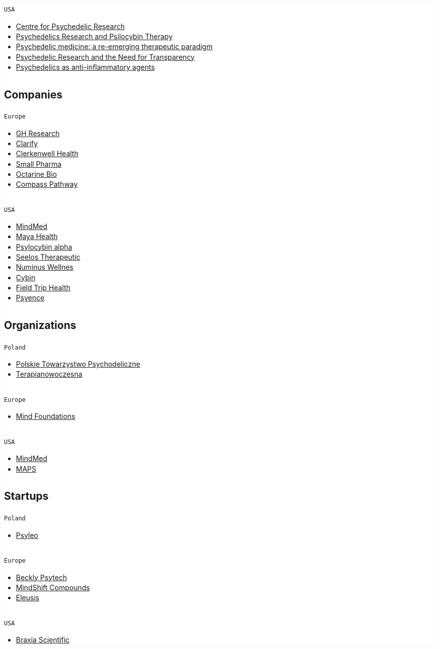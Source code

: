 ##
    USA
- [Centre for Psychedelic Research](https://www.imperial.ac.uk/psychedelic-research-centre)
- [Psychedelics Research and Psilocybin Therapy](https://www.hopkinsmedicine.org/psychiatry/research/psychedelics-research.html)
- [Psychedelic medicine: a re-emerging therapeutic paradigm](https://www.ncbi.nlm.nih.gov/pmc/articles/PMC4592297/)
- [Psychedelic Research and the Need for Transparency](https://www.frontiersin.org/articles/10.3389/fpsyg.2020.01681/full)
- [Psychedelics as anti-inflammatory agents](https://www.tandfonline.com/doi/abs/10.1080/09540261.2018.1481827?casa_token=0uhUVTZkD0gAAAAA%3AEbn1UtkGbD-_qRa2nQDHNroBW963gthfaBopBgkjk7V4qWwm2AN3pDBvavzJ4VV2RShDwI9xFNtb&journalCode=iirp20)


## Companies
    Europe
- [GH Research](https://psychedelicinvest.com/companies/gh-research/)
- [Clarify](https://www.clarifypharma.com/)
- [Clerkenwell Health](https://www.clerkenwellhealth.com/)
- [Small Pharma](https://smallpharma.com/)
- [Octarine Bio](http://octarinebio.com/)
- [Compass Pathway](https://money.usnews.com/investing/stock-market-news/slideshows/psychedelic-stocks-to-watch?slide=3)


##
    USA
 - [MindMed](https://mindmed.co/)
 - [Maya Health](https://www.mayahealth.com/)
 - [Psylocybin alpha](https://psilocybinalpha.com/)
 - [Seelos Therapeutic](https://seelostherapeutics.com/)
 - [Numinus Wellnes](https://numinus.com/)
 - [Cybin](https://cybin.com/)
 - [Field Trip Health](https://www.fieldtriphealth.com/)
 - [Psyence](https://psyence.com/)

    
## Organizations 
    Poland
- [Polskie Towarzystwo Psychodeliczne](http://psychodeliki.org/)
- [Terapianowoczesna](https://terapianowoczesna.pl/terapia-psychodeliczna/)
##
    Europe
- [Mind Foundations](https://mind-foundation.org/?lang=pl)
##
    USA
- [MindMed](https://mindmed.co/)
- [MAPS](https://maps.org/)
    
## Startups
    Poland
- [Psyleo](https://psyleo.com/)
##
    Europe
- [Beckly Psytech ](https://www.beckleypsytech.com/)
- [MindShift Compounds](https://www.proactiveinvestors.com/companies/news/941091/mindmed-strikes-partnership-with-swiss-startup-mindshift-compounds-to-develop-and-patent-next-gen-psychedelic-compounds-941091.html)
- [Eleusis](https://www.eleusisltd.com/)
##
    USA
- [Braxia Scientific](https://braxiascientific.com/)